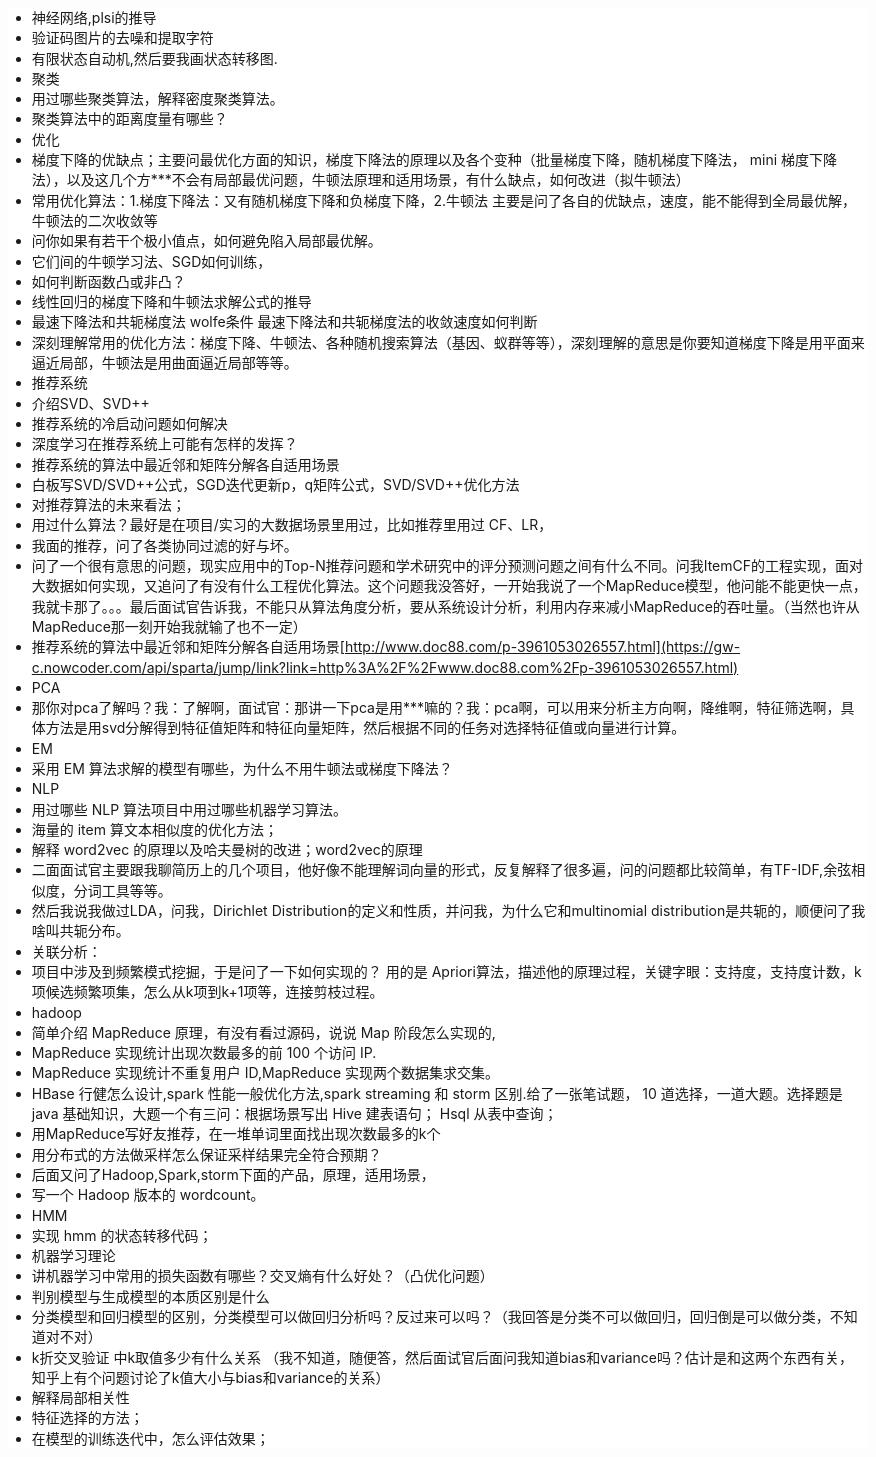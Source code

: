 *   神经网络,plsi的推导
*   验证码图片的去噪和提取字符
*   有限状态自动机,然后要我画状态转移图.
*   聚类
*   用过哪些聚类算法，解释密度聚类算法。
*   聚类算法中的距离度量有哪些？
*   优化
*   梯度下降的优缺点；主要问最优化方面的知识，梯度下降法的原理以及各个变种（批量梯度下降，随机梯度下降法， mini 梯度下降法），以及这几个方\*\*\*不会有局部最优问题，牛顿法原理和适用场景，有什么缺点，如何改进（拟牛顿法）
*   常用优化算法：1.梯度下降法：又有随机梯度下降和负梯度下降，2.牛顿法 主要是问了各自的优缺点，速度，能不能得到全局最优解，牛顿法的二次收敛等
*   问你如果有若干个极小值点，如何避免陷入局部最优解。
*   它们间的牛顿学习法、SGD如何训练，
*   如何判断函数凸或非凸？
*   线性回归的梯度下降和牛顿法求解公式的推导
*   最速下降法和共轭梯度法 wolfe条件 最速下降法和共轭梯度法的收敛速度如何判断
*   深刻理解常用的优化方法：梯度下降、牛顿法、各种随机搜索算法（基因、蚁群等等），深刻理解的意思是你要知道梯度下降是用平面来逼近局部，牛顿法是用曲面逼近局部等等。
*   推荐系统
*   介绍SVD、SVD++
*   推荐系统的冷启动问题如何解决
*   深度学习在推荐系统上可能有怎样的发挥？
*   推荐系统的算法中最近邻和矩阵分解各自适用场景
*   白板写SVD/SVD++公式，SGD迭代更新p，q矩阵公式，SVD/SVD++优化方法
*   对推荐算法的未来看法；
*   用过什么算法？最好是在项目/实习的大数据场景里用过，比如推荐里用过 CF、LR，
*   我面的推荐，问了各类协同过滤的好与坏。
*   问了一个很有意思的问题，现实应用中的Top-N推荐问题和学术研究中的评分预测问题之间有什么不同。问我ItemCF的工程实现，面对大数据如何实现，又追问了有没有什么工程优化算法。这个问题我没答好，一开始我说了一个MapReduce模型，他问能不能更快一点，我就卡那了。。。最后面试官告诉我，不能只从算法角度分析，要从系统设计分析，利用内存来减小MapReduce的吞吐量。（当然也许从MapReduce那一刻开始我就输了也不一定）
*   推荐系统的算法中最近邻和矩阵分解各自适用场景[http://www.doc88.com/p-3961053026557.html](https://gw-c.nowcoder.com/api/sparta/jump/link?link=http%3A%2F%2Fwww.doc88.com%2Fp-3961053026557.html)
*   PCA
*   那你对pca了解吗？我：了解啊，面试官：那讲一下pca是用\*\*\*嘛的？我：pca啊，可以用来分析主方向啊，降维啊，特征筛选啊，具体方法是用svd分解得到特征值矩阵和特征向量矩阵，然后根据不同的任务对选择特征值或向量进行计算。
*   EM
*   采用 EM 算法求解的模型有哪些，为什么不用牛顿法或梯度下降法？
*   NLP
*   用过哪些 NLP 算法项目中用过哪些机器学习算法。
*   海量的 item 算文本相似度的优化方法；
*   解释 word2vec 的原理以及哈夫曼树的改进；word2vec的原理
*   二面面试官主要跟我聊简历上的几个项目，他好像不能理解词向量的形式，反复解释了很多遍，问的问题都比较简单，有TF-IDF,余弦相似度，分词工具等等。
*   然后我说我做过LDA，问我，Dirichlet Distribution的定义和性质，并问我，为什么它和multinomial distribution是共轭的，顺便问了我啥叫共轭分布。
*   关联分析：
*   项目中涉及到频繁模式挖掘，于是问了一下如何实现的？ 用的是 Apriori算法，描述他的原理过程，关键字眼：支持度，支持度计数，k项候选频繁项集，怎么从k项到k+1项等，连接剪枝过程。
*   hadoop
*   简单介绍 MapReduce 原理，有没有看过源码，说说 Map 阶段怎么实现的,
*   MapReduce 实现统计出现次数最多的前 100 个访问 IP.
*   MapReduce 实现统计不重复用户 ID,MapReduce 实现两个数据集求交集。
*   HBase 行健怎么设计,spark 性能一般优化方法,spark streaming 和 storm 区别.给了一张笔试题， 10 道选择，一道大题。选择题是 java 基础知识，大题一个有三问：根据场景写出 Hive 建表语句； Hsql 从表中查询；
*   用MapReduce写好友推荐，在一堆单词里面找出现次数最多的k个
*   用分布式的方法做采样怎么保证采样结果完全符合预期？
*   后面又问了Hadoop,Spark,storm下面的产品，原理，适用场景，
*   写一个 Hadoop 版本的 wordcount。
*   HMM
*   实现 hmm 的状态转移代码；
*   机器学习理论
*   讲机器学习中常用的损失函数有哪些？交叉熵有什么好处？（凸优化问题）
*   判别模型与生成模型的本质区别是什么
*   分类模型和回归模型的区别，分类模型可以做回归分析吗？反过来可以吗？（我回答是分类不可以做回归，回归倒是可以做分类，不知道对不对）
*   k折交叉验证 中k取值多少有什么关系 （我不知道，随便答，然后面试官后面问我知道bias和variance吗？估计是和这两个东西有关， 知乎上有个问题讨论了k值大小与bias和variance的关系）
*   解释局部相关性
*   特征选择的方法；
*   在模型的训练迭代中，怎么评估效果；
